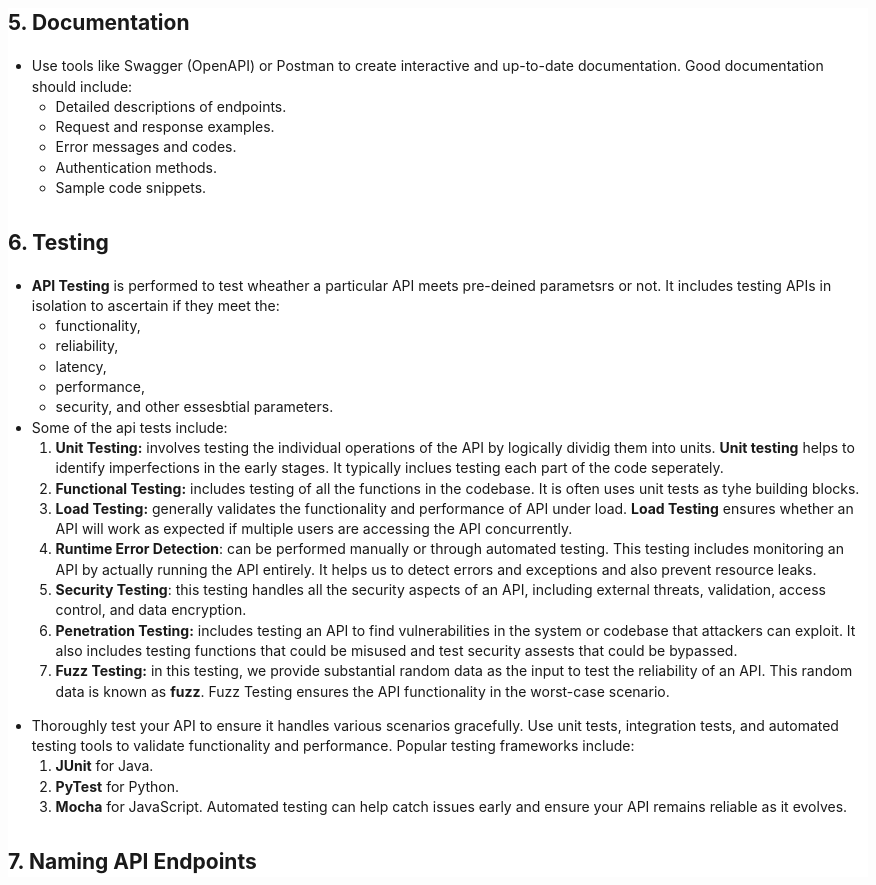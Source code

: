 ## 5. Documentation

- Use tools like Swagger (OpenAPI) or Postman to create interactive and up-to-date documentation. Good documentation should include:
  - Detailed descriptions of endpoints.
  - Request and response examples.
  - Error messages and codes.
  - Authentication methods.
  - Sample code snippets.

## 6. Testing

- **API Testing** is performed to test wheather a particular API meets pre-deined parametsrs or not. It includes testing APIs in isolation to ascertain if they meet the:
  - functionality,
  - reliability,
  - latency,
  - performance,
  - security, and other essesbtial parameters.
- Some of the api tests include:
  1. **Unit Testing:** involves testing the individual operations of the API by logically dividig them into units. **Unit testing** helps to identify imperfections in the early stages. It typically inclues testing each part of the code seperately.
  2. **Functional Testing:** includes testing of all the functions in the codebase. It is often uses unit tests as tyhe building blocks.
  3. **Load Testing:** generally validates the functionality and performance of API under load. **Load Testing** ensures whether an API will work as expected if multiple users are accessing the API concurrently.
  4. **Runtime Error Detection**: can be performed manually or through automated testing. This testing includes monitoring an API by actually running the API entirely. It helps us to detect errors and exceptions and also prevent resource leaks.
  5. **Security Testing**: this testing handles all the security aspects of an API, including external threats, validation, access control, and data encryption.
  6. **Penetration Testing:** includes testing an API to find vulnerabilities in the system or codebase that attackers can exploit. It also includes testing functions that could be misused and test security assests that could be bypassed.
  7. **Fuzz Testing:** in this testing, we provide substantial random data as the input to test the reliability of an API. This random data is known as **fuzz**. Fuzz Testing ensures the API functionality in the worst-case scenario.

* Thoroughly test your API to ensure it handles various scenarios gracefully. Use unit tests, integration tests, and automated testing tools to validate functionality and performance. Popular testing frameworks include:
  1. **JUnit** for Java.
  2. **PyTest** for Python.
  3. **Mocha** for JavaScript. Automated testing can help catch issues early and ensure your API remains reliable as it evolves.

## 7. Naming API Endpoints
